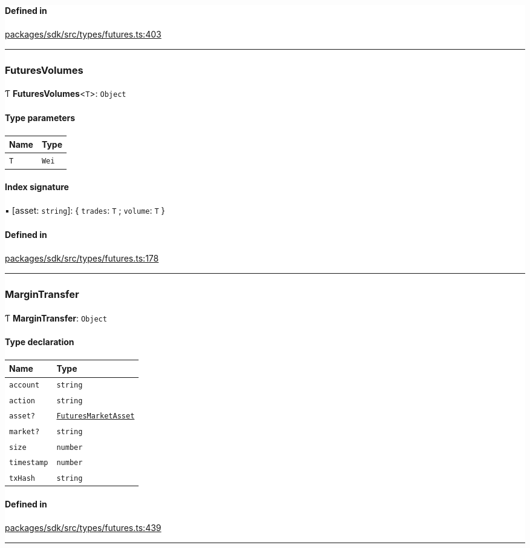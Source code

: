 #### Defined in

[packages/sdk/src/types/futures.ts:403](https://github.com/Kwenta/kwenta/blob/60f0875a3/packages/sdk/src/types/futures.ts#L403)

___

### FuturesVolumes

Ƭ **FuturesVolumes**<`T`\>: `Object`

#### Type parameters

| Name | Type |
| :------ | :------ |
| `T` | `Wei` |

#### Index signature

▪ [asset: `string`]: { `trades`: `T` ; `volume`: `T`  }

#### Defined in

[packages/sdk/src/types/futures.ts:178](https://github.com/Kwenta/kwenta/blob/60f0875a3/packages/sdk/src/types/futures.ts#L178)

___

### MarginTransfer

Ƭ **MarginTransfer**: `Object`

#### Type declaration

| Name | Type |
| :------ | :------ |
| `account` | `string` |
| `action` | `string` |
| `asset?` | [`FuturesMarketAsset`](../enums/types_futures.FuturesMarketAsset.md) |
| `market?` | `string` |
| `size` | `number` |
| `timestamp` | `number` |
| `txHash` | `string` |

#### Defined in

[packages/sdk/src/types/futures.ts:439](https://github.com/Kwenta/kwenta/blob/60f0875a3/packages/sdk/src/types/futures.ts#L439)

___
